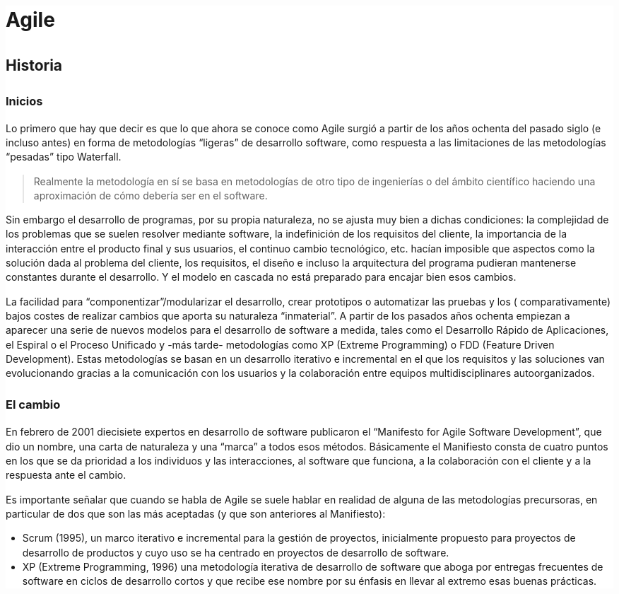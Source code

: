 # Agile

## Historia

### Inicios

Lo primero que hay que decir es que lo que ahora se conoce como Agile surgió a
partir de los años ochenta del pasado siglo (e incluso antes) en forma de
metodologías “ligeras” de desarrollo software, como respuesta a las limitaciones
de las metodologías “pesadas” tipo Waterfall.

> Realmente la metodología en sí se basa en metodologías de otro tipo de
> ingenierías o del ámbito científico haciendo una aproximación de cómo debería
> ser en el software.

Sin embargo el desarrollo de programas, por su propia naturaleza, no se ajusta
muy bien a dichas condiciones: la complejidad de los problemas que se suelen
resolver mediante software, la indefinición de los requisitos del cliente, la
importancia de la interacción entre el producto final y sus usuarios, el
continuo cambio tecnológico, etc. hacían imposible que aspectos como la solución
dada al problema del cliente, los requisitos, el diseño e incluso la
arquitectura del programa pudieran mantenerse constantes durante el desarrollo.
Y el modelo en cascada no está preparado para encajar bien esos cambios.

La facilidad para “componentizar”/modularizar el desarrollo, crear prototipos o
automatizar las pruebas y los ( comparativamente) bajos costes de realizar
cambios que aporta su naturaleza “inmaterial”. A partir de los pasados años
ochenta empiezan a aparecer una serie de nuevos modelos para el desarrollo de
software a medida, tales como el Desarrollo Rápido de Aplicaciones, el Espiral o
el Proceso Unificado y -más tarde- metodologías como XP (Extreme Programming) o
FDD (Feature Driven Development). Estas metodologías se basan en un desarrollo
iterativo e incremental en el que los requisitos y las soluciones van
evolucionando gracias a la comunicación con los usuarios y la colaboración entre
equipos multidisciplinares autoorganizados.

### El cambio

En febrero de 2001 diecisiete expertos en desarrollo de software publicaron el
“Manifesto for Agile Software Development”, que dio un nombre, una carta de
naturaleza y una “marca” a todos esos métodos. Básicamente el Manifiesto consta
de cuatro puntos en los que se da prioridad a los individuos y las
interacciones, al software que funciona, a la colaboración con el cliente y a la
respuesta ante el cambio.

Es importante señalar que cuando se habla de Agile se suele hablar en realidad
de alguna de las metodologías precursoras, en particular de dos que son las más
aceptadas (y que son anteriores al Manifiesto):

- Scrum (1995), un marco iterativo e incremental para la gestión de proyectos,
  inicialmente propuesto para proyectos de desarrollo de productos y cuyo uso se
  ha centrado en proyectos de desarrollo de software.
- XP (Extreme Programming, 1996) una metodología iterativa de desarrollo de
  software que aboga por entregas frecuentes de software en ciclos de desarrollo
  cortos y que recibe ese nombre por su énfasis en llevar al extremo esas buenas
  prácticas.
